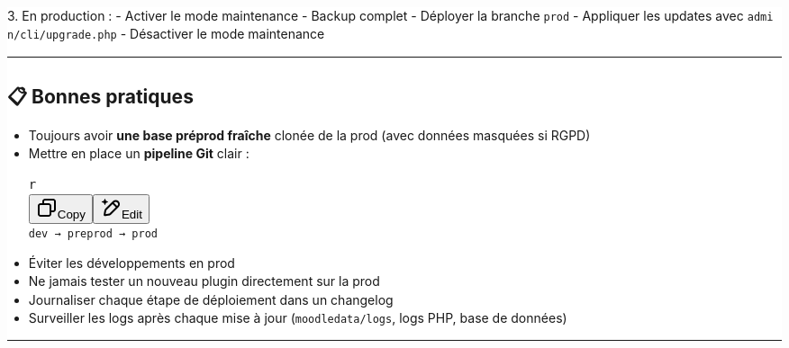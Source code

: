 </span><span>3.</span><span> En production :
</span><span>   -</span><span> Activer le mode maintenance
</span><span>   -</span><span> Backup complet
</span><span>   -</span><span> Déployer la branche </span><span>`prod`</span><span>
</span><span>   -</span><span> Appliquer les updates avec </span><span>`admin/cli/upgrade.php`</span><span>
</span><span>   -</span><span> Désactiver le mode maintenance
</span></span></code></div></div></pre>

---

## 📋 Bonnes pratiques

* Toujours avoir **une base préprod fraîche** clonée de la prod (avec données masquées si RGPD)
* Mettre en place un **pipeline Git** clair :
  <pre class="overflow-visible!" data-start="4262" data-end="4294"><div class="contain-inline-size rounded-md border-[0.5px] border-token-border-medium relative bg-token-sidebar-surface-primary"><div class="flex items-center text-token-text-secondary px-4 py-2 text-xs font-sans justify-between h-9 bg-token-sidebar-surface-primary dark:bg-token-main-surface-secondary select-none rounded-t-[5px]">r</div><div class="sticky top-9"><div class="absolute right-0 bottom-0 flex h-9 items-center pe-2"><div class="bg-token-sidebar-surface-primary text-token-text-secondary dark:bg-token-main-surface-secondary flex items-center rounded-sm px-2 font-sans text-xs"><span class="" data-state="closed"><button class="flex gap-1 items-center select-none px-4 py-1" aria-label="Copy"><svg width="24" height="24" viewBox="0 0 24 24" fill="none" xmlns="http://www.w3.org/2000/svg" class="icon-xs"><path fill-rule="evenodd" clip-rule="evenodd" d="M7 5C7 3.34315 8.34315 2 10 2H19C20.6569 2 22 3.34315 22 5V14C22 15.6569 20.6569 17 19 17H17V19C17 20.6569 15.6569 22 14 22H5C3.34315 22 2 20.6569 2 19V10C2 8.34315 3.34315 7 5 7H7V5ZM9 7H14C15.6569 7 17 8.34315 17 10V15H19C19.5523 15 20 14.5523 20 14V5C20 4.44772 19.5523 4 19 4H10C9.44772 4 9 4.44772 9 5V7ZM5 9C4.44772 9 4 9.44772 4 10V19C4 19.5523 4.44772 20 5 20H14C14.5523 20 15 19.5523 15 19V10C15 9.44772 14.5523 9 14 9H5Z" fill="currentColor"></path></svg>Copy</button></span><span class="" data-state="closed"><button class="flex items-center gap-1 px-4 py-1 select-none"><svg width="24" height="24" viewBox="0 0 24 24" fill="none" xmlns="http://www.w3.org/2000/svg" class="icon-xs"><path d="M2.5 5.5C4.3 5.2 5.2 4 5.5 2.5C5.8 4 6.7 5.2 8.5 5.5C6.7 5.8 5.8 7 5.5 8.5C5.2 7 4.3 5.8 2.5 5.5Z" fill="currentColor" stroke="currentColor" stroke-linecap="round" stroke-linejoin="round"></path><path d="M5.66282 16.5231L5.18413 19.3952C5.12203 19.7678 5.09098 19.9541 5.14876 20.0888C5.19933 20.2067 5.29328 20.3007 5.41118 20.3512C5.54589 20.409 5.73218 20.378 6.10476 20.3159L8.97693 19.8372C9.72813 19.712 10.1037 19.6494 10.4542 19.521C10.7652 19.407 11.0608 19.2549 11.3343 19.068C11.6425 18.8575 11.9118 18.5882 12.4503 18.0497L20 10.5C21.3807 9.11929 21.3807 6.88071 20 5.5C18.6193 4.11929 16.3807 4.11929 15 5.5L7.45026 13.0497C6.91175 13.5882 6.6425 13.8575 6.43197 14.1657C6.24513 14.4392 6.09299 14.7348 5.97903 15.0458C5.85062 15.3963 5.78802 15.7719 5.66282 16.5231Z" stroke="currentColor" stroke-width="2" stroke-linecap="round" stroke-linejoin="round"></path><path d="M14.5 7L18.5 11" stroke="currentColor" stroke-width="2" stroke-linecap="round" stroke-linejoin="round"></path></svg>Edit</button></span></div></div></div><div class="overflow-y-auto p-4" dir="ltr"><code class="whitespace-pre!"><span><span>dev → preprod → </span><span>prod</span><span>
  </span></span></code></div></div></pre>
* Éviter les développements en prod
* Ne jamais tester un nouveau plugin directement sur la prod
* Journaliser chaque étape de déploiement dans un changelog
* Surveiller les logs après chaque mise à jour (`moodledata/logs`, logs PHP, base de données)

---
